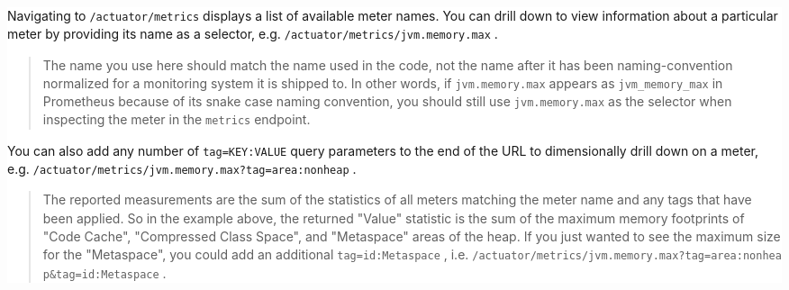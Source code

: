 Navigating to  `/actuator/metrics`  displays a list of available meter names. You can drill down to view information about a particular meter by providing its name as a selector, e.g.  `/actuator/metrics/jvm.memory.max` .

> The name you use here should match the name used in the code, not the name after it has been naming-convention normalized for a monitoring system it is shipped to. In other words, if  `jvm.memory.max`  appears as  `jvm_memory_max`  in Prometheus because of its snake case naming convention, you should still use  `jvm.memory.max`  as the selector when inspecting the meter in the  `metrics`  endpoint.

You can also add any number of  `tag=KEY:VALUE`  query parameters to the end of the URL to dimensionally drill down on a meter, e.g.  `/actuator/metrics/jvm.memory.max?tag=area:nonheap` .

> The reported measurements are the sum of the statistics of all meters matching the meter name and any tags that have been applied. So in the example above, the returned "Value" statistic is the sum of the maximum memory footprints of "Code Cache", "Compressed Class Space", and "Metaspace" areas of the heap. If you just wanted to see the maximum size for the "Metaspace", you could add an additional  `tag=id:Metaspace` , i.e.  `/actuator/metrics/jvm.memory.max?tag=area:nonheap&tag=id:Metaspace` .


